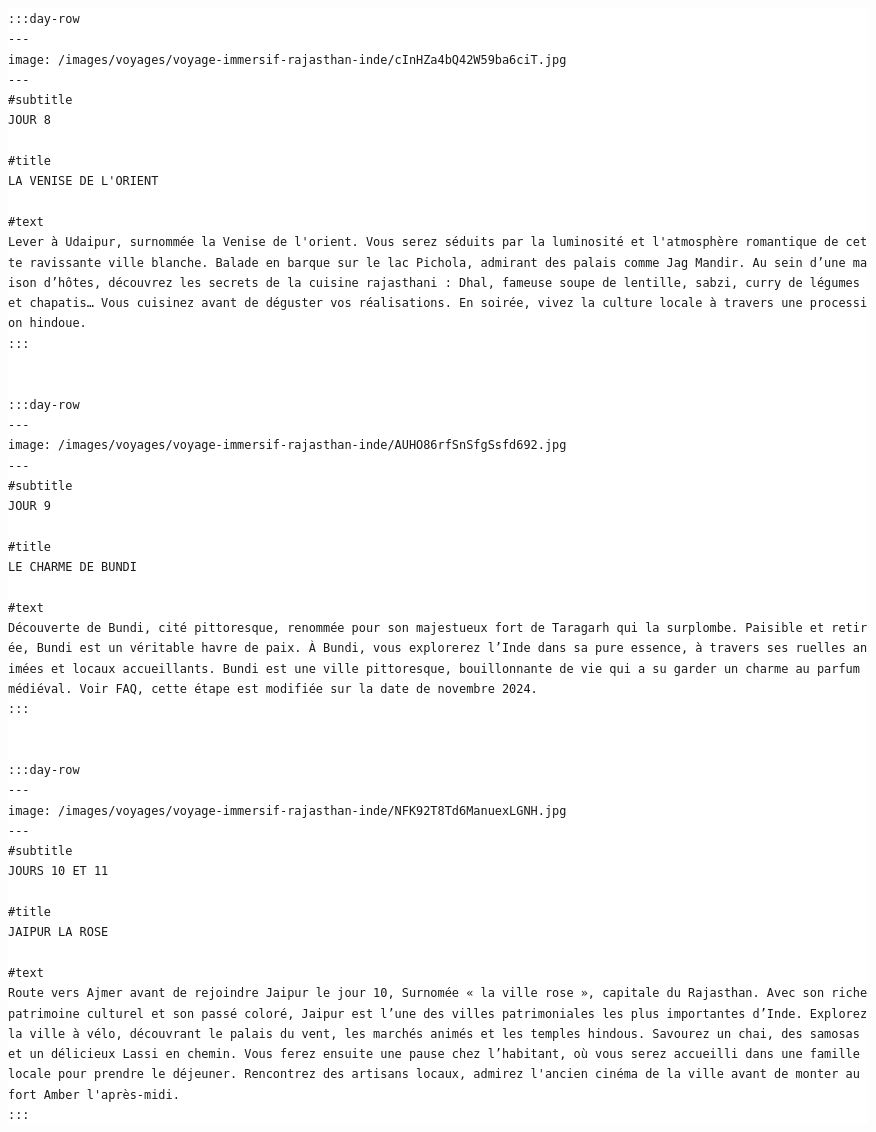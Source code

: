 
    :::day-row
    ---
    image: /images/voyages/voyage-immersif-rajasthan-inde/cInHZa4bQ42W59ba6ciT.jpg
    ---
    #subtitle
    JOUR 8

    #title
    LA VENISE DE L'ORIENT

    #text
    Lever à Udaipur, surnommée la Venise de l'orient. Vous serez séduits par la luminosité et l'atmosphère romantique de cette ravissante ville blanche. Balade en barque sur le lac Pichola, admirant des palais comme Jag Mandir. Au sein d’une maison d’hôtes, découvrez les secrets de la cuisine rajasthani : Dhal, fameuse soupe de lentille, sabzi, curry de légumes et chapatis… Vous cuisinez avant de déguster vos réalisations. En soirée, vivez la culture locale à travers une procession hindoue.
    :::
    

    :::day-row
    ---
    image: /images/voyages/voyage-immersif-rajasthan-inde/AUHO86rfSnSfgSsfd692.jpg
    ---
    #subtitle
    JOUR 9

    #title
    LE CHARME DE BUNDI

    #text
    Découverte de Bundi, cité pittoresque, renommée pour son majestueux fort de Taragarh qui la surplombe. Paisible et retirée, Bundi est un véritable havre de paix. À Bundi, vous explorerez l’Inde dans sa pure essence, à travers ses ruelles animées et locaux accueillants. Bundi est une ville pittoresque, bouillonnante de vie qui a su garder un charme au parfum médiéval. Voir FAQ, cette étape est modifiée sur la date de novembre 2024.
    :::
    

    :::day-row
    ---
    image: /images/voyages/voyage-immersif-rajasthan-inde/NFK92T8Td6ManuexLGNH.jpg
    ---
    #subtitle
    JOURS 10 ET 11

    #title
    JAIPUR LA ROSE

    #text
    Route vers Ajmer avant de rejoindre Jaipur le jour 10, Surnomée « la ville rose », capitale du Rajasthan. Avec son riche patrimoine culturel et son passé coloré, Jaipur est l’une des villes patrimoniales les plus importantes d’Inde. Explorez la ville à vélo, découvrant le palais du vent, les marchés animés et les temples hindous. Savourez un chai, des samosas et un délicieux Lassi en chemin. Vous ferez ensuite une pause chez l’habitant, où vous serez accueilli dans une famille locale pour prendre le déjeuner. Rencontrez des artisans locaux, admirez l'ancien cinéma de la ville avant de monter au fort Amber l'après-midi.
    :::
    